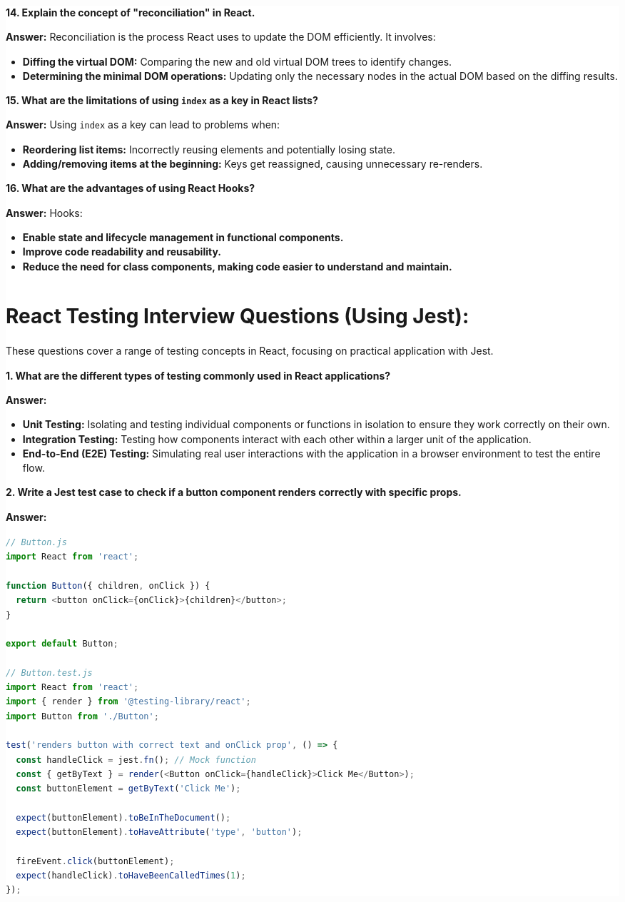 **14. Explain the concept of "reconciliation" in React.**

**Answer:** Reconciliation is the process React uses to update the DOM efficiently. It involves:

   * **Diffing the virtual DOM:** Comparing the new and old virtual DOM trees to identify changes.
   * **Determining the minimal DOM operations:** Updating only the necessary nodes in the actual DOM based on the diffing results.

**15. What are the limitations of using `index` as a key in React lists?**

**Answer:** Using `index` as a key can lead to problems when:

   * **Reordering list items:** Incorrectly reusing elements and potentially losing state.
   * **Adding/removing items at the beginning:** Keys get reassigned, causing unnecessary re-renders.

**16. What are the advantages of using React Hooks?**

**Answer:** Hooks:

   * **Enable state and lifecycle management in functional components.**
   * **Improve code readability and reusability.**
   * **Reduce the need for class components, making code easier to understand and maintain.**


# React Testing Interview Questions (Using Jest):

These questions cover a range of testing concepts in React, focusing on practical application with Jest.

**1. What are the different types of testing commonly used in React applications?**

**Answer:**

* **Unit Testing:** Isolating and testing individual components or functions in isolation to ensure they work correctly on their own.
* **Integration Testing:** Testing how components interact with each other within a larger unit of the application.
* **End-to-End (E2E) Testing:** Simulating real user interactions with the application in a browser environment to test the entire flow.

**2. Write a Jest test case to check if a button component renders correctly with specific props.**

**Answer:**

```javascript
// Button.js
import React from 'react';

function Button({ children, onClick }) {
  return <button onClick={onClick}>{children}</button>;
}

export default Button;

// Button.test.js
import React from 'react';
import { render } from '@testing-library/react';
import Button from './Button';

test('renders button with correct text and onClick prop', () => {
  const handleClick = jest.fn(); // Mock function
  const { getByText } = render(<Button onClick={handleClick}>Click Me</Button>);
  const buttonElement = getByText('Click Me');

  expect(buttonElement).toBeInTheDocument();
  expect(buttonElement).toHaveAttribute('type', 'button'); 

  fireEvent.click(buttonElement);
  expect(handleClick).toHaveBeenCalledTimes(1);
});
```